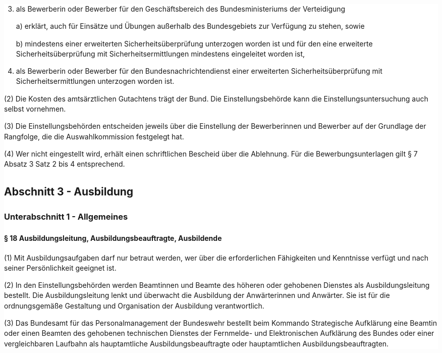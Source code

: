 
3.  als Bewerberin oder Bewerber für den Geschäftsbereich des
    Bundesministeriums der Verteidigung

    a)  erklärt, auch für Einsätze und Übungen außerhalb des Bundesgebiets zur
        Verfügung zu stehen, sowie


    b)  mindestens einer erweiterten Sicherheitsüberprüfung unterzogen worden
        ist und für den eine erweiterte Sicherheitsüberprüfung mit
        Sicherheitsermittlungen mindestens eingeleitet worden ist,





4.  als Bewerberin oder Bewerber für den Bundesnachrichtendienst einer
    erweiterten Sicherheitsüberprüfung mit Sicherheitsermittlungen
    unterzogen worden ist.




(2) Die Kosten des amtsärztlichen Gutachtens trägt der Bund. Die
Einstellungsbehörde kann die Einstellungsuntersuchung auch selbst
vornehmen.

(3) Die Einstellungsbehörden entscheiden jeweils über die Einstellung
der Bewerberinnen und Bewerber auf der Grundlage der Rangfolge, die
die Auswahlkommission festgelegt hat.

(4) Wer nicht eingestellt wird, erhält einen schriftlichen Bescheid
über die Ablehnung. Für die Bewerbungsunterlagen gilt § 7 Absatz 3
Satz 2 bis 4 entsprechend.


## Abschnitt 3 - Ausbildung


### Unterabschnitt 1 - Allgemeines


#### § 18 Ausbildungsleitung, Ausbildungsbeauftragte, Ausbildende

(1) Mit Ausbildungsaufgaben darf nur betraut werden, wer über die
erforderlichen Fähigkeiten und Kenntnisse verfügt und nach seiner
Persönlichkeit geeignet ist.

(2) In den Einstellungsbehörden werden Beamtinnen und Beamte des
höheren oder gehobenen Dienstes als Ausbildungsleitung bestellt. Die
Ausbildungsleitung lenkt und überwacht die Ausbildung der
Anwärterinnen und Anwärter. Sie ist für die ordnungsgemäße Gestaltung
und Organisation der Ausbildung verantwortlich.

(3) Das Bundesamt für das Personalmanagement der Bundeswehr bestellt
beim Kommando Strategische Aufklärung eine Beamtin oder einen Beamten
des gehobenen technischen Dienstes der Fernmelde- und Elektronischen
Aufklärung des Bundes oder einer vergleichbaren Laufbahn als
hauptamtliche Ausbildungsbeauftragte oder hauptamtlichen
Ausbildungsbeauftragten.
